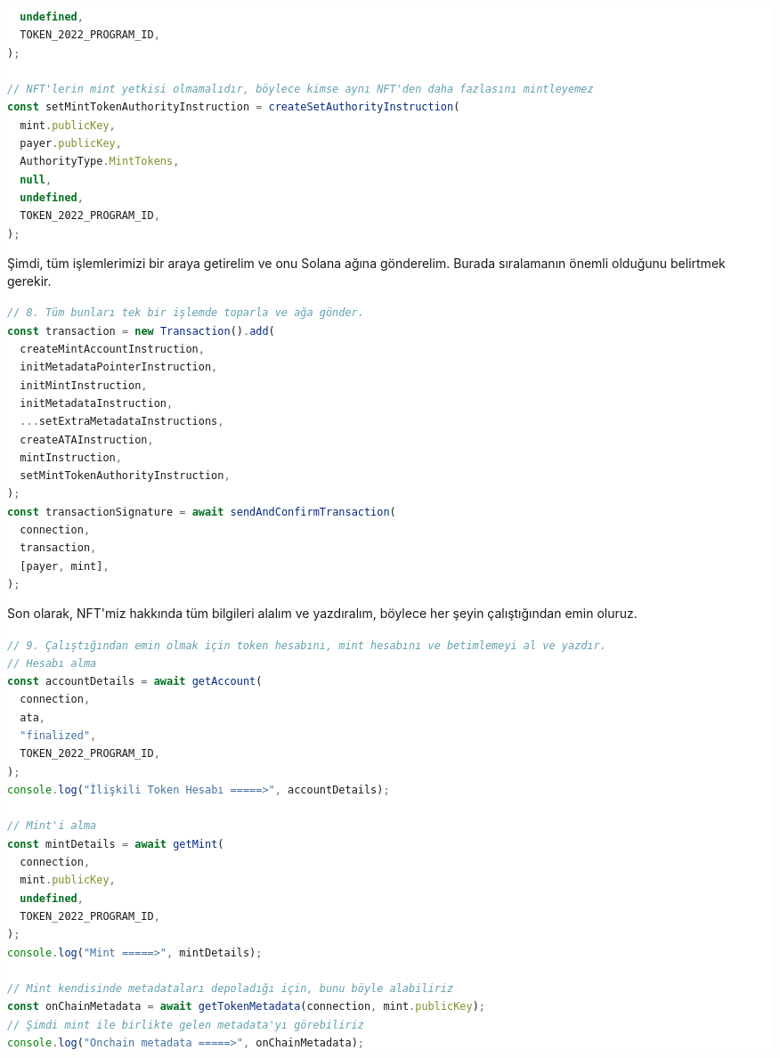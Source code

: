 ```typescript
  undefined,
  TOKEN_2022_PROGRAM_ID,
);

// NFT'lerin mint yetkisi olmamalıdır, böylece kimse aynı NFT'den daha fazlasını mintleyemez
const setMintTokenAuthorityInstruction = createSetAuthorityInstruction(
  mint.publicKey,
  payer.publicKey,
  AuthorityType.MintTokens,
  null,
  undefined,
  TOKEN_2022_PROGRAM_ID,
);
```

Şimdi, tüm işlemlerimizi bir araya getirelim ve onu Solana ağına gönderelim. Burada sıralamanın önemli olduğunu belirtmek gerekir.

```typescript
// 8. Tüm bunları tek bir işlemde toparla ve ağa gönder.
const transaction = new Transaction().add(
  createMintAccountInstruction,
  initMetadataPointerInstruction,
  initMintInstruction,
  initMetadataInstruction,
  ...setExtraMetadataInstructions,
  createATAInstruction,
  mintInstruction,
  setMintTokenAuthorityInstruction,
);
const transactionSignature = await sendAndConfirmTransaction(
  connection,
  transaction,
  [payer, mint],
);
```

Son olarak, NFT'miz hakkında tüm bilgileri alalım ve yazdıralım, böylece her şeyin çalıştığından emin oluruz.

```typescript
// 9. Çalıştığından emin olmak için token hesabını, mint hesabını ve betimlemeyi al ve yazdır.
// Hesabı alma
const accountDetails = await getAccount(
  connection,
  ata,
  "finalized",
  TOKEN_2022_PROGRAM_ID,
);
console.log("İlişkili Token Hesabı =====>", accountDetails);

// Mint'i alma
const mintDetails = await getMint(
  connection,
  mint.publicKey,
  undefined,
  TOKEN_2022_PROGRAM_ID,
);
console.log("Mint =====>", mintDetails);

// Mint kendisinde metadataları depoladığı için, bunu böyle alabiliriz
const onChainMetadata = await getTokenMetadata(connection, mint.publicKey);
// Şimdi mint ile birlikte gelen metadata'yı görebiliriz
console.log("Onchain metadata =====>", onChainMetadata);

```